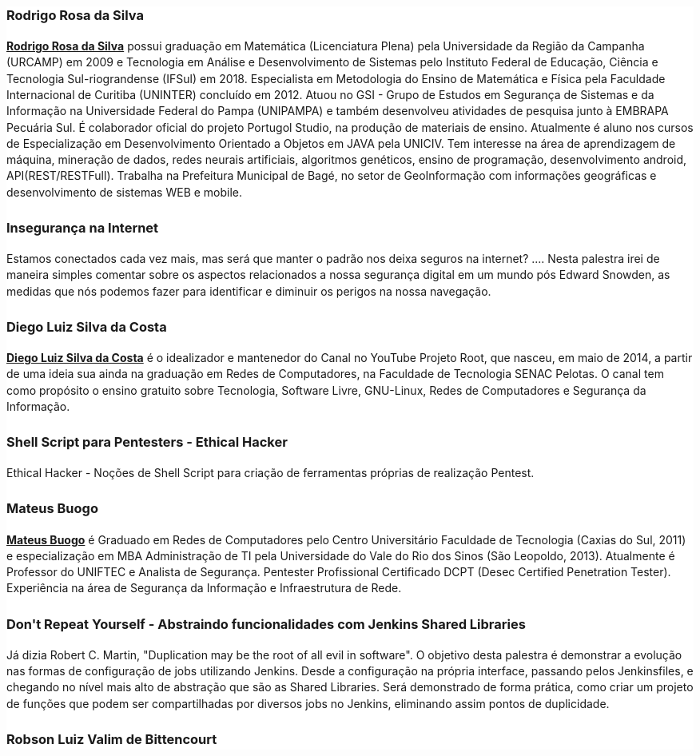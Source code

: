 ### Rodrigo Rosa da Silva

[**Rodrigo Rosa da Silva**](https://www.linkedin.com/in/rodrigo-rosa-da-silva-472928138/) possui graduação em Matemática (Licenciatura Plena) pela Universidade da Região da Campanha (URCAMP) em 2009 e Tecnologia em Análise e Desenvolvimento de Sistemas pelo Instituto Federal de Educação, Ciência e Tecnologia Sul-riograndense (IFSul) em 2018. Especialista em Metodologia do Ensino de Matemática e Física pela Faculdade Internacional de Curitiba (UNINTER) concluído em 2012. Atuou no GSI - Grupo de Estudos em Segurança de Sistemas e da Informação na Universidade Federal do Pampa (UNIPAMPA) e também desenvolveu atividades de pesquisa junto à EMBRAPA Pecuária Sul. É colaborador oficial do projeto Portugol Studio, na produção de materiais de ensino. Atualmente é aluno nos cursos de Especialização em Desenvolvimento Orientado a Objetos em JAVA pela UNICIV. Tem interesse na área de aprendizagem de máquina, mineração de dados, redes neurais artificiais, algoritmos genéticos, ensino de programação, desenvolvimento android, API(REST/RESTFull). Trabalha na Prefeitura Municipal de Bagé, no setor de GeoInformação com informações geográficas e desenvolvimento de sistemas WEB e mobile.

### Insegurança na Internet

Estamos conectados cada vez mais, mas será que manter o padrão nos deixa seguros na internet? .... Nesta palestra irei de maneira simples comentar sobre os aspectos relacionados a nossa segurança digital em um mundo pós Edward Snowden,  as medidas que nós podemos fazer para identificar e diminuir os perigos na nossa navegação.

### Diego Luiz Silva da Costa

[**Diego Luiz Silva da Costa**](https://wiki.projetoroot.com.br/) é o idealizador e mantenedor do Canal no YouTube Projeto Root, que nasceu, em maio de 2014, a partir de uma ideia sua ainda na graduação em Redes de Computadores, na Faculdade de Tecnologia SENAC Pelotas. O canal tem como propósito o ensino gratuito sobre Tecnologia, Software Livre, GNU-Linux, Redes de Computadores e Segurança da Informação.

### Shell Script para Pentesters - Ethical Hacker

Ethical Hacker - Noções de Shell Script para criação de ferramentas próprias de realização Pentest.

### Mateus Buogo

[**Mateus Buogo**](https://letshack.com.br/) é Graduado em Redes de Computadores pelo Centro Universitário Faculdade de Tecnologia (Caxias do Sul, 2011) e especialização em MBA Administração de TI pela Universidade do Vale do Rio dos Sinos (São Leopoldo, 2013). Atualmente é Professor do UNIFTEC e Analista de Segurança. Pentester Profissional Certificado DCPT (Desec Certified Penetration Tester). Experiência na área de Segurança da Informação e Infraestrutura de Rede.

### Don't Repeat Yourself - Abstraindo funcionalidades com Jenkins Shared Libraries

Já dizia Robert C. Martin, "Duplication may be the root of all evil in software". O objetivo desta palestra é demonstrar a evolução nas formas de configuração de jobs utilizando Jenkins. Desde a configuração na própria interface, passando pelos Jenkinsfiles, e chegando no nível mais alto de abstração que são as Shared Libraries. Será demonstrado de forma prática, como criar um projeto de funções que podem ser compartilhadas por diversos jobs no Jenkins, eliminando assim pontos de duplicidade.

### Robson Luiz Valim de Bittencourt
